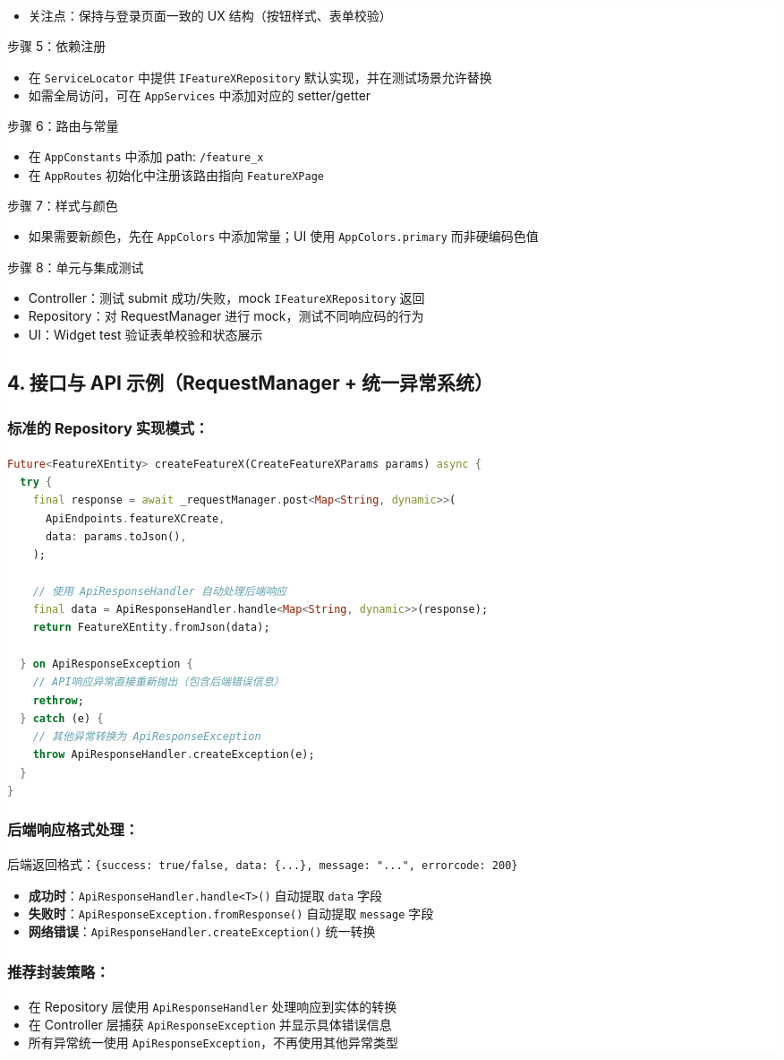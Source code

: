 - 关注点：保持与登录页面一致的 UX 结构（按钮样式、表单校验）

步骤 5：依赖注册
- 在 `ServiceLocator` 中提供 `IFeatureXRepository` 默认实现，并在测试场景允许替换
- 如需全局访问，可在 `AppServices` 中添加对应的 setter/getter

步骤 6：路由与常量
- 在 `AppConstants` 中添加 path: `/feature_x`
- 在 `AppRoutes` 初始化中注册该路由指向 `FeatureXPage`

步骤 7：样式与颜色
- 如果需要新颜色，先在 `AppColors` 中添加常量；UI 使用 `AppColors.primary` 而非硬编码色值

步骤 8：单元与集成测试
- Controller：测试 submit 成功/失败，mock `IFeatureXRepository` 返回
- Repository：对 RequestManager 进行 mock，测试不同响应码的行为
- UI：Widget test 验证表单校验和状态展示

## 4. 接口与 API 示例（RequestManager + 统一异常系统）

### 标准的 Repository 实现模式：

```dart
Future<FeatureXEntity> createFeatureX(CreateFeatureXParams params) async {
  try {
    final response = await _requestManager.post<Map<String, dynamic>>(
      ApiEndpoints.featureXCreate,
      data: params.toJson(),
    );
    
    // 使用 ApiResponseHandler 自动处理后端响应
    final data = ApiResponseHandler.handle<Map<String, dynamic>>(response);
    return FeatureXEntity.fromJson(data);
    
  } on ApiResponseException {
    // API响应异常直接重新抛出（包含后端错误信息）
    rethrow;
  } catch (e) {
    // 其他异常转换为 ApiResponseException
    throw ApiResponseHandler.createException(e);
  }
}
```

### 后端响应格式处理：

后端返回格式：`{success: true/false, data: {...}, message: "...", errorcode: 200}`

- **成功时**：`ApiResponseHandler.handle<T>()` 自动提取 `data` 字段
- **失败时**：`ApiResponseException.fromResponse()` 自动提取 `message` 字段
- **网络错误**：`ApiResponseHandler.createException()` 统一转换

### 推荐封装策略：
- 在 Repository 层使用 `ApiResponseHandler` 处理响应到实体的转换
- 在 Controller 层捕获 `ApiResponseException` 并显示具体错误信息
- 所有异常统一使用 `ApiResponseException`，不再使用其他异常类型
